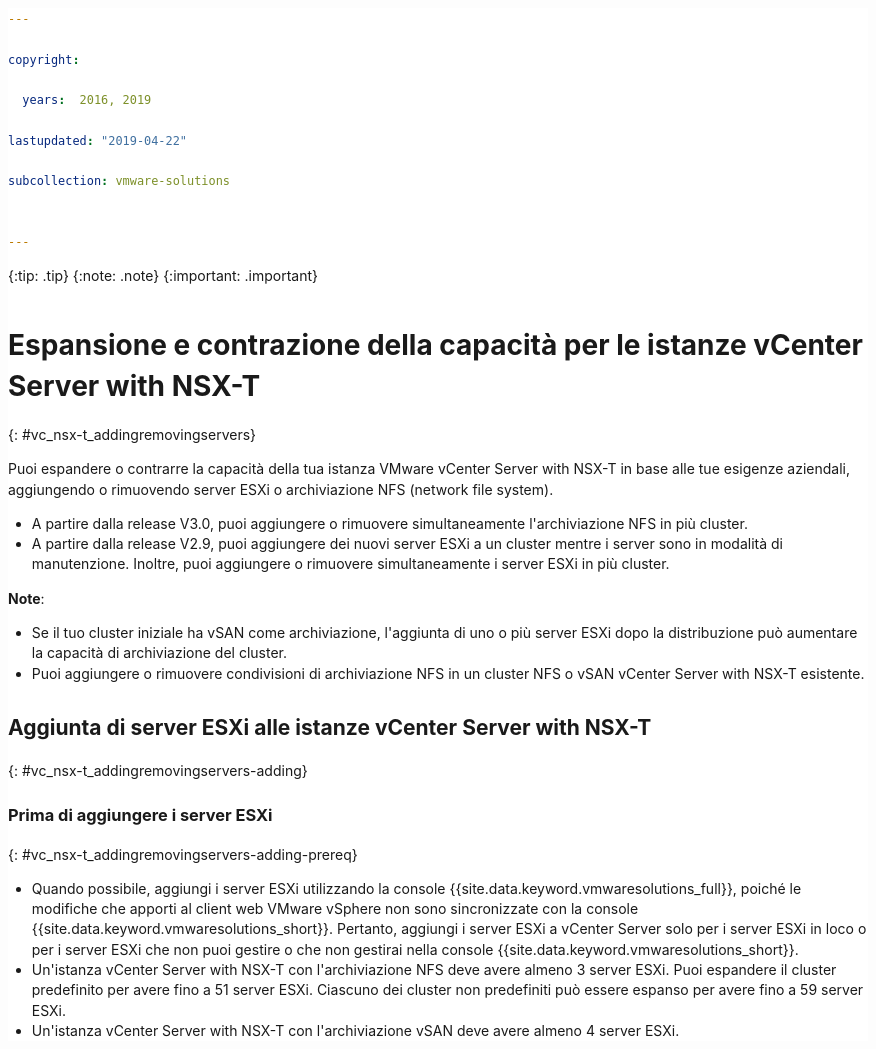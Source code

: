 ```yaml
---

copyright:

  years:  2016, 2019

lastupdated: "2019-04-22"

subcollection: vmware-solutions


---
```


{:tip: .tip}
{:note: .note}
{:important: .important}

# Espansione e contrazione della capacità per le istanze vCenter Server with NSX-T
{: #vc_nsx-t_addingremovingservers}

Puoi espandere o contrarre la capacità della tua istanza VMware vCenter Server with NSX-T in base alle tue esigenze aziendali, aggiungendo o rimuovendo server ESXi o archiviazione NFS (network file system).

* A partire dalla release V3.0, puoi aggiungere o rimuovere simultaneamente l'archiviazione NFS in più cluster.
* A partire dalla release V2.9, puoi aggiungere dei nuovi server ESXi a un cluster mentre i server sono in modalità di manutenzione. Inoltre, puoi aggiungere o rimuovere simultaneamente i server ESXi in più cluster.

**Note**:
* Se il tuo cluster iniziale ha vSAN come archiviazione, l'aggiunta di uno o più server ESXi dopo la distribuzione può aumentare la capacità di archiviazione del cluster.
* Puoi aggiungere o rimuovere condivisioni di archiviazione NFS in un cluster NFS o vSAN vCenter Server with NSX-T esistente.

## Aggiunta di server ESXi alle istanze vCenter Server with NSX-T
{: #vc_nsx-t_addingremovingservers-adding}

### Prima di aggiungere i server ESXi
{: #vc_nsx-t_addingremovingservers-adding-prereq}

* Quando possibile, aggiungi i server ESXi utilizzando la console {{site.data.keyword.vmwaresolutions_full}}, poiché le modifiche che apporti al client web VMware vSphere non sono sincronizzate con la console {{site.data.keyword.vmwaresolutions_short}}. Pertanto, aggiungi i server ESXi a vCenter Server solo per i server ESXi in loco o per i server ESXi che non puoi gestire o che non gestirai nella console {{site.data.keyword.vmwaresolutions_short}}.
* Un'istanza vCenter Server with NSX-T con l'archiviazione NFS deve avere almeno 3 server ESXi. Puoi espandere il cluster predefinito per avere fino a 51 server ESXi. Ciascuno dei cluster non predefiniti può essere espanso per avere fino a 59 server ESXi.
* Un'istanza vCenter Server with NSX-T con l'archiviazione vSAN deve avere almeno 4 server ESXi.
